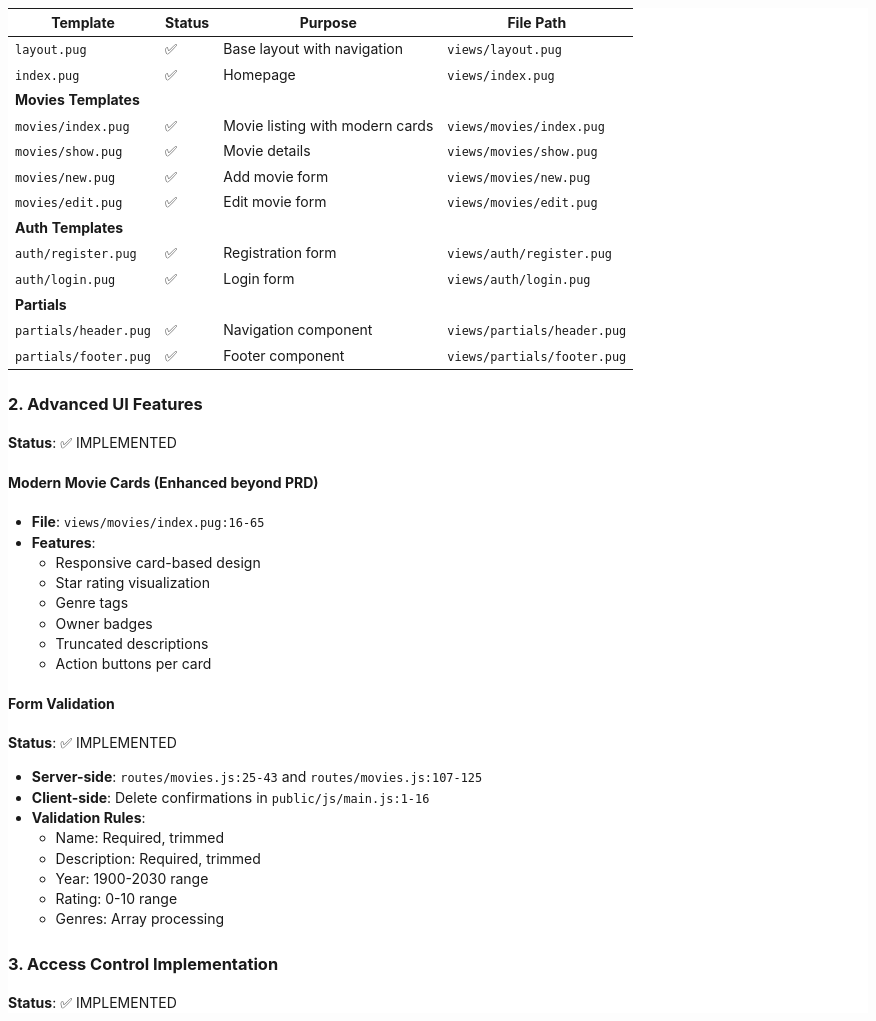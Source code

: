 | Template | Status | Purpose | File Path |
|----------|--------|---------|-----------|
| `layout.pug` | ✅ | Base layout with navigation | `views/layout.pug` |
| `index.pug` | ✅ | Homepage | `views/index.pug` |
| **Movies Templates** |
| `movies/index.pug` | ✅ | Movie listing with modern cards | `views/movies/index.pug` |
| `movies/show.pug` | ✅ | Movie details | `views/movies/show.pug` |
| `movies/new.pug` | ✅ | Add movie form | `views/movies/new.pug` |
| `movies/edit.pug` | ✅ | Edit movie form | `views/movies/edit.pug` |
| **Auth Templates** |
| `auth/register.pug` | ✅ | Registration form | `views/auth/register.pug` |
| `auth/login.pug` | ✅ | Login form | `views/auth/login.pug` |
| **Partials** |
| `partials/header.pug` | ✅ | Navigation component | `views/partials/header.pug` |
| `partials/footer.pug` | ✅ | Footer component | `views/partials/footer.pug` |

### 2. Advanced UI Features
**Status**: ✅ IMPLEMENTED

#### Modern Movie Cards (Enhanced beyond PRD)
- **File**: `views/movies/index.pug:16-65`
- **Features**:
  - Responsive card-based design
  - Star rating visualization
  - Genre tags
  - Owner badges
  - Truncated descriptions
  - Action buttons per card

#### Form Validation
**Status**: ✅ IMPLEMENTED
- **Server-side**: `routes/movies.js:25-43` and `routes/movies.js:107-125`
- **Client-side**: Delete confirmations in `public/js/main.js:1-16`
- **Validation Rules**:
  - Name: Required, trimmed
  - Description: Required, trimmed  
  - Year: 1900-2030 range
  - Rating: 0-10 range
  - Genres: Array processing

### 3. Access Control Implementation
**Status**: ✅ IMPLEMENTED

